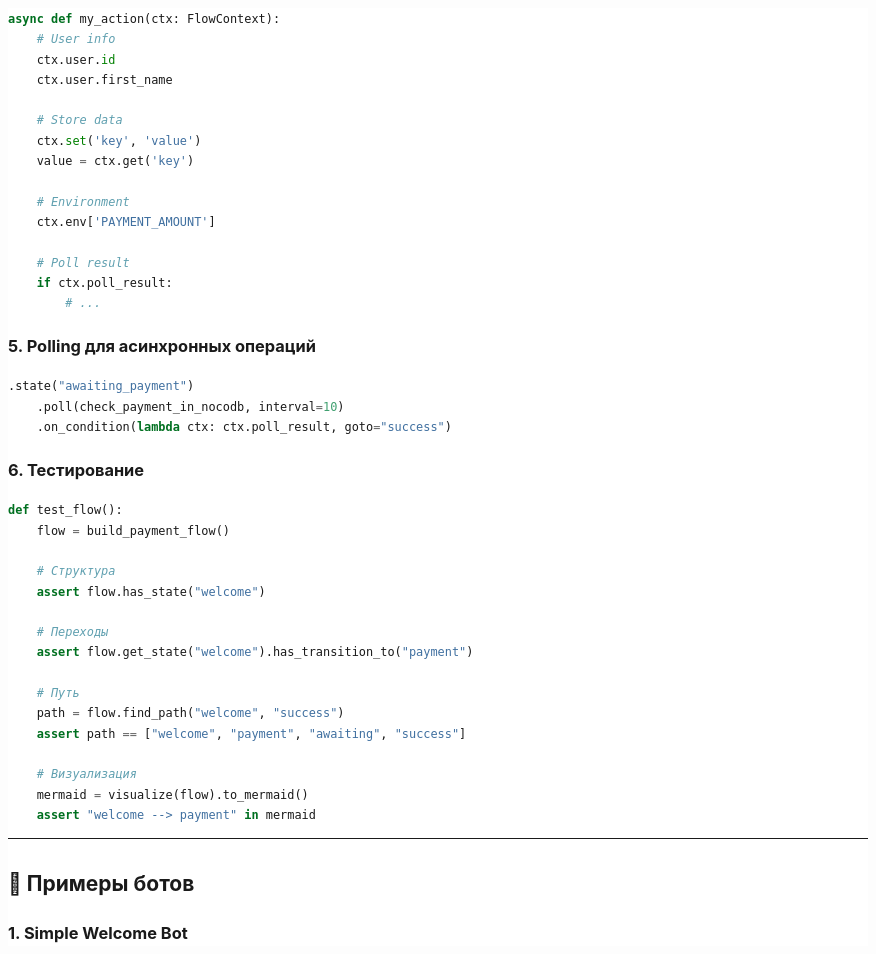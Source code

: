 ```python
async def my_action(ctx: FlowContext):
    # User info
    ctx.user.id
    ctx.user.first_name

    # Store data
    ctx.set('key', 'value')
    value = ctx.get('key')

    # Environment
    ctx.env['PAYMENT_AMOUNT']

    # Poll result
    if ctx.poll_result:
        # ...
```

### 5. Polling для асинхронных операций

```python
.state("awaiting_payment")
    .poll(check_payment_in_nocodb, interval=10)
    .on_condition(lambda ctx: ctx.poll_result, goto="success")
```

### 6. Тестирование

```python
def test_flow():
    flow = build_payment_flow()

    # Структура
    assert flow.has_state("welcome")

    # Переходы
    assert flow.get_state("welcome").has_transition_to("payment")

    # Путь
    path = flow.find_path("welcome", "success")
    assert path == ["welcome", "payment", "awaiting", "success"]

    # Визуализация
    mermaid = visualize(flow).to_mermaid()
    assert "welcome --> payment" in mermaid
```

---

## 🎨 Примеры ботов

### 1. Simple Welcome Bot
